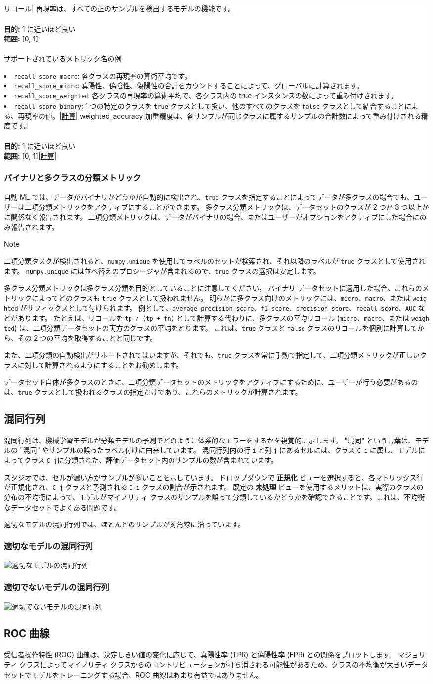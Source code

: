 リコール| 再現率は、すべての正のサンプルを検出するモデルの機能です。 <br><br> **目的:** 1 に近いほど良い <br> **範囲:** [0, 1]<br> <br>サポートされているメトリック名の例 <li>`recall_score_macro`: 各クラスの再現率の算術平均です。 <li> `recall_score_micro`: 真陽性、偽陰性、偽陽性の合計をカウントすることによって、グローバルに計算されます。<li> `recall_score_weighted`: 各クラスの再現率の算術平均で、各クラス内の true インスタンスの数によって重み付けされます。 <li> `recall_score_binary`: 1 つの特定のクラスを `true` クラスとして扱い、他のすべてのクラスを `false` クラスとして結合することによる、再現率の値。|[計算](https://scikit-learn.org/0.22/modules/generated/sklearn.metrics.recall_score.html)|
weighted_accuracy|加重精度は、各サンプルが同じクラスに属するサンプルの合計数によって重み付けされる精度です。 <br><br>**目的:** 1 に近いほど良い <br>**範囲:** [0, 1]|[計算](https://scikit-learn.org/0.22/modules/generated/sklearn.metrics.accuracy_score.html)|

### <a name="binary-vs-multiclass-classification-metrics"></a>バイナリと多クラスの分類メトリック

自動 ML では、データがバイナリかどうかが自動的に検出され、`true` クラスを指定することによってデータが多クラスの場合でも、ユーザーは二項分類メトリックをアクティブにすることができます。 多クラス分類メトリックは、データセットのクラスが 2 つか 3 つ以上かに関係なく報告されます。 二項分類メトリックは、データがバイナリの場合、またはユーザーがオプションをアクティブにした場合にのみ報告されます。 

> [!Note]
> 二項分類タスクが検出されると、`numpy.unique` を使用してラベルのセットが検索され、それ以降のラベルが `true` クラスとして使用されます。 `numpy.unique` には並べ替えのプロシージャが含まれるので、`true` クラスの選択は安定します。

多クラス分類メトリックは多クラス分類を目的としていることに注意してください。 バイナリ データセットに適用した場合、これらのメトリックによってどのクラスも `true` クラスとして扱われません。 明らかに多クラス向けのメトリックには、`micro`、`macro`、または `weighted` がサフィックスとして付けられます。 例として、`average_precision_score`、`f1_score`、`precision_score`、`recall_score`、`AUC` などがあります。 たとえば、リコールを `tp / (tp + fn)` として計算する代わりに、多クラスの平均リコール (`micro`、`macro`、または `weighted`) は、二項分類データセットの両方のクラスの平均をとります。 これは、`true` クラスと `false` クラスのリコールを個別に計算してから、その 2 つの平均を取得することと同じです。

また、二項分類の自動検出がサポートされてはいますが、それでも、`true` クラスを常に手動で指定して、二項分類メトリックが正しいクラスに対して計算されるようにすることをお勧めします。

データセット自体が多クラスのときに、二項分類データセットのメトリックをアクティブにするために、ユーザーが行う必要があるのは、`true` クラスとして扱われるクラスの指定だけであり、これらのメトリックが計算されます。

## <a name="confusion-matrix"></a>混同行列

混同行列は、機械学習モデルが分類モデルの予測でどのように体系的なエラーをするかを視覚的に示します。 "混同" という言葉は、モデルの "混同" やサンプルの誤ったラベル付けに由来しています。 混同行列内の行 `i` と列 `j` にあるセルには、クラス `C_i` に属し、モデルによってクラス `C_j`に分類された、評価データセット内のサンプルの数が含まれています。

スタジオでは、セルが濃い方がサンプルが多いことを示しています。 ドロップダウンで **正規化** ビューを選択すると、各マトリックス行が正規化され、`C_j` クラスと予測される `C_i` クラスの割合が示されます。 既定の **未処理** ビューを使用するメリットは、実際のクラスの分布の不均衡によって、モデルがマイノリティ クラスのサンプルを誤って分類しているかどうかを確認できることです。これは、不均衡なデータセットでよくある問題です。

適切なモデルの混同行列では、ほとんどのサンプルが対角線に沿っています。

### <a name="confusion-matrix-for-a-good-model"></a>適切なモデルの混同行列 
![適切なモデルの混同行列 ](./media/how-to-understand-automated-ml/chart-confusion-matrix-good.png)

### <a name="confusion-matrix-for-a-bad-model"></a>適切でないモデルの混同行列
![適切でないモデルの混同行列](./media/how-to-understand-automated-ml/chart-confusion-matrix-bad.png)

## <a name="roc-curve"></a>ROC 曲線

受信者操作特性 (ROC) 曲線は、決定しきい値の変化に応じて、真陽性率 (TPR) と偽陽性率 (FPR) との関係をプロットします。 マジョリティ クラスによってマイノリティ クラスからのコントリビューションが打ち消される可能性があるため、クラスの不均衡が大きいデータセットでモデルをトレーニングする場合、ROC 曲線はあまり有益ではありません。
